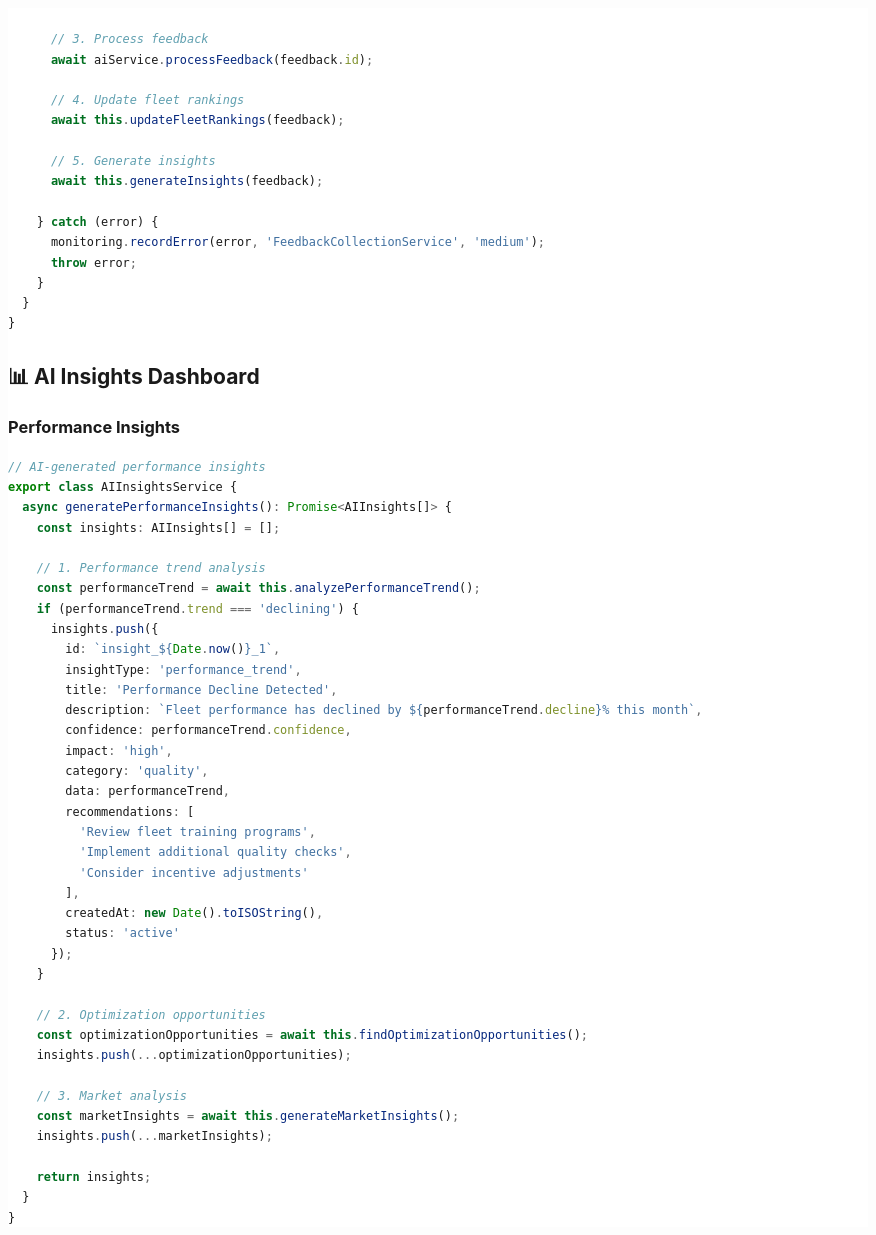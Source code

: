 ```typescript
      
      // 3. Process feedback
      await aiService.processFeedback(feedback.id);
      
      // 4. Update fleet rankings
      await this.updateFleetRankings(feedback);
      
      // 5. Generate insights
      await this.generateInsights(feedback);
      
    } catch (error) {
      monitoring.recordError(error, 'FeedbackCollectionService', 'medium');
      throw error;
    }
  }
}
```

## 📊 AI Insights Dashboard

### **Performance Insights**
```typescript
// AI-generated performance insights
export class AIInsightsService {
  async generatePerformanceInsights(): Promise<AIInsights[]> {
    const insights: AIInsights[] = [];
    
    // 1. Performance trend analysis
    const performanceTrend = await this.analyzePerformanceTrend();
    if (performanceTrend.trend === 'declining') {
      insights.push({
        id: `insight_${Date.now()}_1`,
        insightType: 'performance_trend',
        title: 'Performance Decline Detected',
        description: `Fleet performance has declined by ${performanceTrend.decline}% this month`,
        confidence: performanceTrend.confidence,
        impact: 'high',
        category: 'quality',
        data: performanceTrend,
        recommendations: [
          'Review fleet training programs',
          'Implement additional quality checks',
          'Consider incentive adjustments'
        ],
        createdAt: new Date().toISOString(),
        status: 'active'
      });
    }
    
    // 2. Optimization opportunities
    const optimizationOpportunities = await this.findOptimizationOpportunities();
    insights.push(...optimizationOpportunities);
    
    // 3. Market analysis
    const marketInsights = await this.generateMarketInsights();
    insights.push(...marketInsights);
    
    return insights;
  }
}
```
